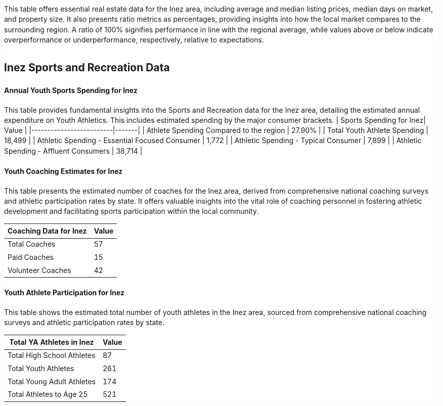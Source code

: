 This table offers essential real estate data for the Inez area, including average and median listing prices, median days on market, and property size. It also presents ratio metrics as percentages, providing insights into how the local market compares to the surrounding region. A ratio of 100% signifies performance in line with the regional average, while values above or below indicate overperformance or underperformance, respectively, relative to expectations.

## Inez Sports and Recreation Data

#### Annual Youth Sports Spending for Inez

This table provides fundamental insights into the Sports and Recreation data for the Inez area, detailing the estimated annual expenditure on Youth Athletics. This includes estimated spending by the major consumer brackets. 
| Sports Spending for Inez| Value |
|-------------------------|-------|
| Athlete Spending Compared to the region | 27.90% |
| Total Youth Athlete Spending | 18,499 |
| Athletic Spending - Essential Focused Consumer | 1,772 |
| Athletic Spending - Typical Consumer | 7,899 |
| Athletic Spending - Affluent Consumers | 38,714 |

#### Youth Coaching Estimates for Inez

This table presents the estimated number of coaches for the Inez area, derived from comprehensive national coaching surveys and athletic participation rates by state. It offers valuable insights into the vital role of coaching personnel in fostering athletic development and facilitating sports participation within the local community.

| Coaching Data for Inez | Value |
|-------------|-------|
| Total Coaches | 57 |
| Paid Coaches | 15 |
| Volunteer Coaches | 42 |

#### Youth Athlete Participation for Inez

This table shows the estimated total number of youth athletes in the Inez area, sourced from comprehensive national coaching surveys and athletic participation rates by state.

| Total YA Athletes in Inez | Value |
|-------------|-------|
| Total High School Athletes | 87 |
| Total Youth Athletes | 261 |
| Total Young Adult Athletes | 174 |
| Total Athletes to Age 25 | 521 |
